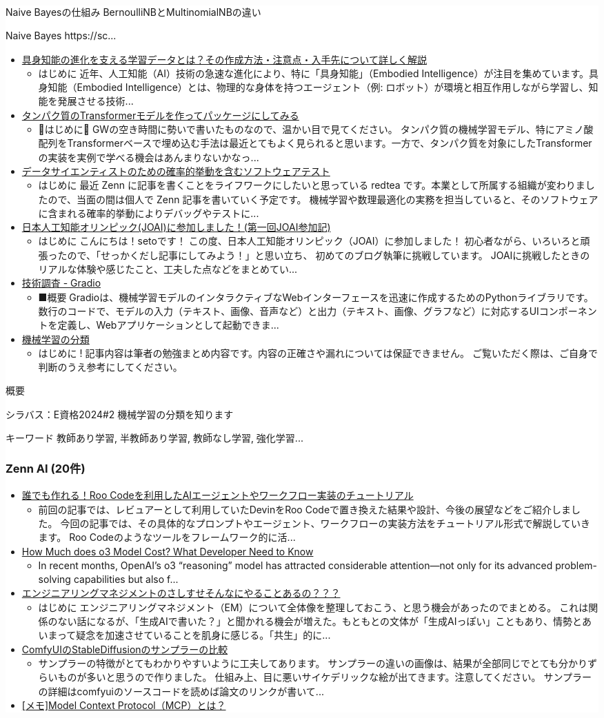 Naive Bayesの仕組み
BernoulliNBとMultinomialNBの違い



 Naive Bayes
https://sc...
- [具身知能の進化を支える学習データとは？その作成方法・注意点・入手先について詳しく解説](https://zenn.dev/nexdataai/articles/d95d33a5cc8826)
  - はじめに
近年、人工知能（AI）技術の急速な進化により、特に「具身知能」（Embodied Intelligence）が注目を集めています。具身知能（Embodied Intelligence）とは、物理的な身体を持つエージェント（例: ロボット）が環境と相互作用しながら学習し、知能を発展させる技術...
- [タンパク質のTransformerモデルを作ってパッケージにしてみる](https://zenn.dev/catalyst/articles/b3e747a3353bd5)
  - 🐊はじめに🐊
GWの空き時間に勢いで書いたものなので、温かい目で見てください。
タンパク質の機械学習モデル、特にアミノ酸配列をTransformerベースで埋め込む手法は最近とてもよく見られると思います。一方で、タンパク質を対象にしたTransformerの実装を実例で学べる機会はあんまりないかなっ...
- [データサイエンティストのための確率的挙動を含むソフトウェアテスト](https://zenn.dev/green_tea/articles/58d8ad7bf7d03f)
  - はじめに
最近 Zenn に記事を書くことをライフワークにしたいと思っている redtea です。本業として所属する組織が変わりましたので、当面の間は個人で Zenn 記事を書いていく予定です。
機械学習や数理最適化の実務を担当していると、そのソフトウェアに含まれる確率的挙動によりデバッグやテストに...
- [日本人工知能オリンピック(JOAI)に参加しました！(第一回JOAI参加記)](https://zenn.dev/setoeditor/articles/819d2173a8ec17)
  - はじめに
こんにちは！setoです！
この度、日本人工知能オリンピック（JOAI）に参加しました！
初心者ながら、いろいろと頑張ったので、「せっかくだし記事にしてみよう！」と思い立ち、
初めてのブログ執筆に挑戦しています。
JOAIに挑戦したときのリアルな体験や感じたこと、工夫した点などをまとめてい...
- [技術調査 - Gradio](https://zenn.dev/suwash/articles/gradio_20250506)
  - ■概要
Gradioは、機械学習モデルのインタラクティブなWebインターフェースを迅速に作成するためのPythonライブラリです。
数行のコードで、モデルの入力（テキスト、画像、音声など）と出力（テキスト、画像、グラフなど）に対応するUIコンポーネントを定義し、Webアプリケーションとして起動できま...
- [機械学習の分類](https://zenn.dev/cartellya/articles/cartellya_20250430222104_e-memo-00003)
  - はじめに
!
記事内容は筆者の勉強まとめ内容です。内容の正確さや漏れについては保証できません。
ご覧いただく際は、ご自身で判断のうえ参考にしてください。


 概要

シラバス：E資格2024#2
機械学習の分類を知ります


 キーワード
教師あり学習, 半教師あり学習, 教師なし学習, 強化学習...

### Zenn AI (20件)

- [誰でも作れる！Roo Codeを利用したAIエージェントやワークフロー実装のチュートリアル](https://zenn.dev/globis/articles/0ac943db9784d5)
  - 前回の記事では、レビュアーとして利用していたDevinをRoo Codeで置き換えた結果や設計、今後の展望などをご紹介しました。
今回の記事では、その具体的なプロンプトやエージェント、ワークフローの実装方法をチュートリアル形式で解説していきます。
Roo Codeのようなツールをフレームワーク的に活...
- [How Much does o3 Model Cost? What Developer Need to Know](https://zenn.dev/saan/articles/a3844806450e60)
  - In recent months, OpenAI’s o3 “reasoning” model has attracted considerable attention—not only for its advanced problem-solving capabilities but also f...
- [エンジニアリングマネジメントのさしすせそんなにやることあるの？？？](https://zenn.dev/su8/articles/104b6efd7c3462)
  - はじめに
エンジニアリングマネジメント（EM）について全体像を整理しておこう、と思う機会があったのでまとめる。
これは関係のない話になるが、「生成AIで書いた？」と聞かれる機会が増えた。もともとの文体が「生成AIっぽい」こともあり、情勢とあいまって疑念を加速させていることを肌身に感じる。「共生」的に...
- [ComfyUIのStableDiffusionのサンプラーの比較](https://zenn.dev/ebimonaca/articles/b37652a3c1f272)
  - サンプラーの特徴がとてもわかりやすいように工夫してあります。
サンプラーの違いの画像は、結果が全部同じでとても分かりずらいものが多いと思うので作りました。
仕組み上、目に悪いサイケデリックな絵が出てきます。注意してください。
サンプラーの詳細はcomfyuiのソースコードを読めば論文のリンクが書いて...
- [[メモ]Model Context Protocol（MCP）とは？](https://zenn.dev/smbysdisk/articles/bf5416f2c4f7b6)
